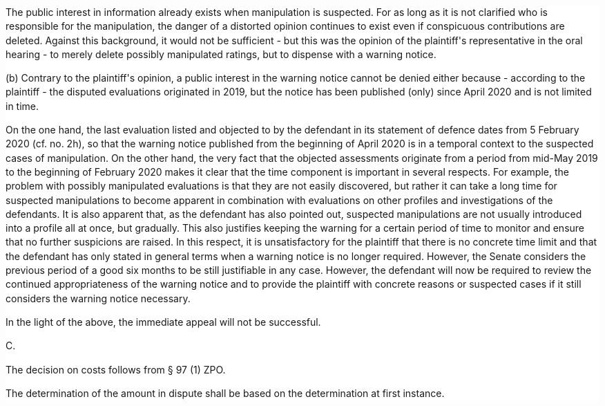 The public interest in information already exists when manipulation is suspected. For as long as it is not clarified who is responsible for the manipulation, the danger of a distorted opinion continues to exist even if conspicuous contributions are deleted. Against this background, it would not be sufficient - but this was the opinion of the plaintiff's representative in the oral hearing - to merely delete possibly manipulated ratings, but to dispense with a warning notice.

(b) Contrary to the plaintiff's opinion, a public interest in the warning notice cannot be denied either because - according to the plaintiff - the disputed evaluations originated in 2019, but the notice has been published (only) since April 2020 and is not limited in time.

On the one hand, the last evaluation listed and objected to by the defendant in its statement of defence dates from 5 February 2020 (cf. no. 2h), so that the warning notice published from the beginning of April 2020 is in a temporal context to the suspected cases of manipulation. On the other hand, the very fact that the objected assessments originate from a period from mid-May 2019 to the beginning of February 2020 makes it clear that the time component is important in several respects. For example, the problem with possibly manipulated evaluations is that they are not easily discovered, but rather it can take a long time for suspected manipulations to become apparent in combination with evaluations on other profiles and investigations of the defendants. It is also apparent that, as the defendant has also pointed out, suspected manipulations are not usually introduced into a profile all at once, but gradually. This also justifies keeping the warning for a certain period of time to monitor and ensure that no further suspicions are raised. In this respect, it is unsatisfactory for the plaintiff that there is no concrete time limit and that the defendant has only stated in general terms when a warning notice is no longer required. However, the Senate considers the previous period of a good six months to be still justifiable in any case. However, the defendant will now be required to review the continued appropriateness of the warning notice and to provide the plaintiff with concrete reasons or suspected cases if it still considers the warning notice necessary.

In the light of the above, the immediate appeal will not be successful.

C.

The decision on costs follows from § 97 (1) ZPO.

The determination of the amount in dispute shall be based on the determination at first instance.
